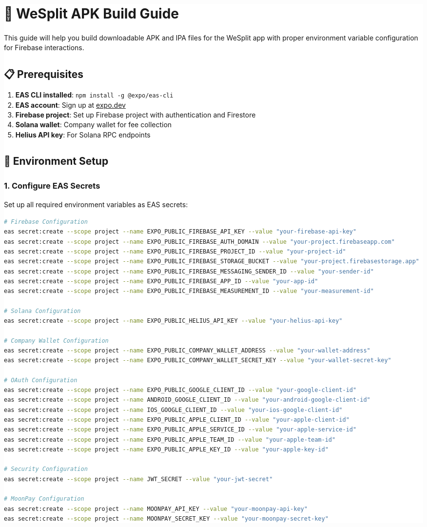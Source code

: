 # 🚀 WeSplit APK Build Guide

This guide will help you build downloadable APK and IPA files for the WeSplit app with proper environment variable configuration for Firebase interactions.

## 📋 Prerequisites

1. **EAS CLI installed**: `npm install -g @expo/eas-cli`
2. **EAS account**: Sign up at [expo.dev](https://expo.dev)
3. **Firebase project**: Set up Firebase project with authentication and Firestore
4. **Solana wallet**: Company wallet for fee collection
5. **Helius API key**: For Solana RPC endpoints

## 🔧 Environment Setup

### 1. Configure EAS Secrets

Set up all required environment variables as EAS secrets:

```bash
# Firebase Configuration
eas secret:create --scope project --name EXPO_PUBLIC_FIREBASE_API_KEY --value "your-firebase-api-key"
eas secret:create --scope project --name EXPO_PUBLIC_FIREBASE_AUTH_DOMAIN --value "your-project.firebaseapp.com"
eas secret:create --scope project --name EXPO_PUBLIC_FIREBASE_PROJECT_ID --value "your-project-id"
eas secret:create --scope project --name EXPO_PUBLIC_FIREBASE_STORAGE_BUCKET --value "your-project.firebasestorage.app"
eas secret:create --scope project --name EXPO_PUBLIC_FIREBASE_MESSAGING_SENDER_ID --value "your-sender-id"
eas secret:create --scope project --name EXPO_PUBLIC_FIREBASE_APP_ID --value "your-app-id"
eas secret:create --scope project --name EXPO_PUBLIC_FIREBASE_MEASUREMENT_ID --value "your-measurement-id"

# Solana Configuration
eas secret:create --scope project --name EXPO_PUBLIC_HELIUS_API_KEY --value "your-helius-api-key"

# Company Wallet Configuration
eas secret:create --scope project --name EXPO_PUBLIC_COMPANY_WALLET_ADDRESS --value "your-wallet-address"
eas secret:create --scope project --name EXPO_PUBLIC_COMPANY_WALLET_SECRET_KEY --value "your-wallet-secret-key"

# OAuth Configuration
eas secret:create --scope project --name EXPO_PUBLIC_GOOGLE_CLIENT_ID --value "your-google-client-id"
eas secret:create --scope project --name ANDROID_GOOGLE_CLIENT_ID --value "your-android-google-client-id"
eas secret:create --scope project --name IOS_GOOGLE_CLIENT_ID --value "your-ios-google-client-id"
eas secret:create --scope project --name EXPO_PUBLIC_APPLE_CLIENT_ID --value "your-apple-client-id"
eas secret:create --scope project --name EXPO_PUBLIC_APPLE_SERVICE_ID --value "your-apple-service-id"
eas secret:create --scope project --name EXPO_PUBLIC_APPLE_TEAM_ID --value "your-apple-team-id"
eas secret:create --scope project --name EXPO_PUBLIC_APPLE_KEY_ID --value "your-apple-key-id"

# Security Configuration
eas secret:create --scope project --name JWT_SECRET --value "your-jwt-secret"

# MoonPay Configuration
eas secret:create --scope project --name MOONPAY_API_KEY --value "your-moonpay-api-key"
eas secret:create --scope project --name MOONPAY_SECRET_KEY --value "your-moonpay-secret-key"

```